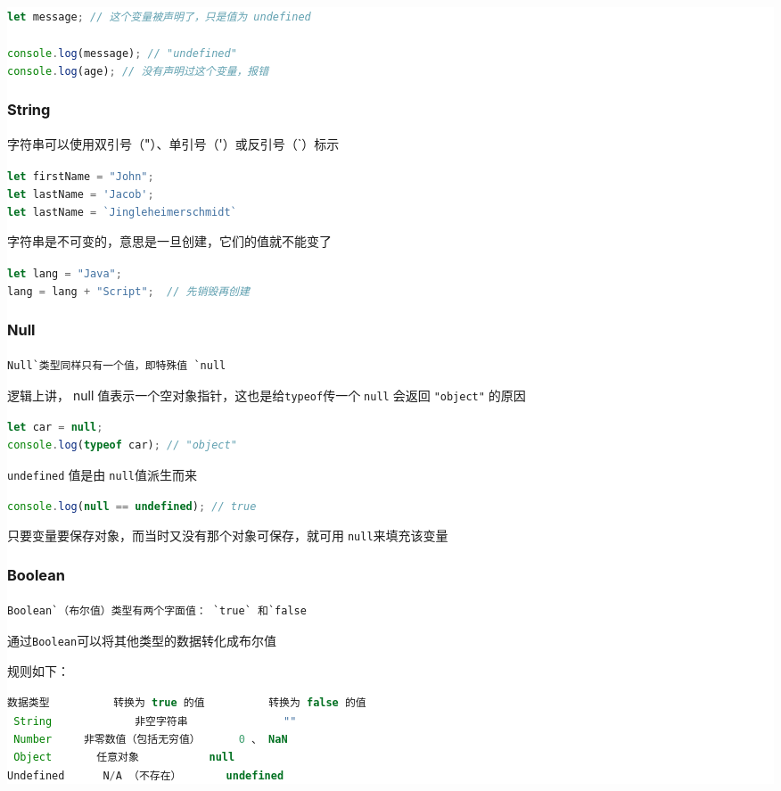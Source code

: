 ```js
let message; // 这个变量被声明了，只是值为 undefined

console.log(message); // "undefined"
console.log(age); // 没有声明过这个变量，报错
```

### String

字符串可以使用双引号（"）、单引号（'）或反引号（`）标示

```js
let firstName = "John";
let lastName = 'Jacob';
let lastName = `Jingleheimerschmidt`
```

字符串是不可变的，意思是一旦创建，它们的值就不能变了

```js
let lang = "Java";
lang = lang + "Script";  // 先销毁再创建
```

### Null

```
Null`类型同样只有一个值，即特殊值 `null
```

逻辑上讲， null 值表示一个空对象指针，这也是给`typeof`传一个 `null` 会返回 `"object"` 的原因

```js
let car = null;
console.log(typeof car); // "object"
```

`undefined` 值是由 `null`值派生而来

```js
console.log(null == undefined); // true
```

只要变量要保存对象，而当时又没有那个对象可保存，就可用 `null`来填充该变量

### Boolean

```
Boolean`（布尔值）类型有两个字面值： `true` 和`false
```

通过`Boolean`可以将其他类型的数据转化成布尔值

规则如下：

```js
数据类型          转换为 true 的值          转换为 false 的值
 String             非空字符串               "" 
 Number     非零数值（包括无穷值）      0 、 NaN 
 Object       任意对象           null
Undefined      N/A （不存在）       undefined
```
